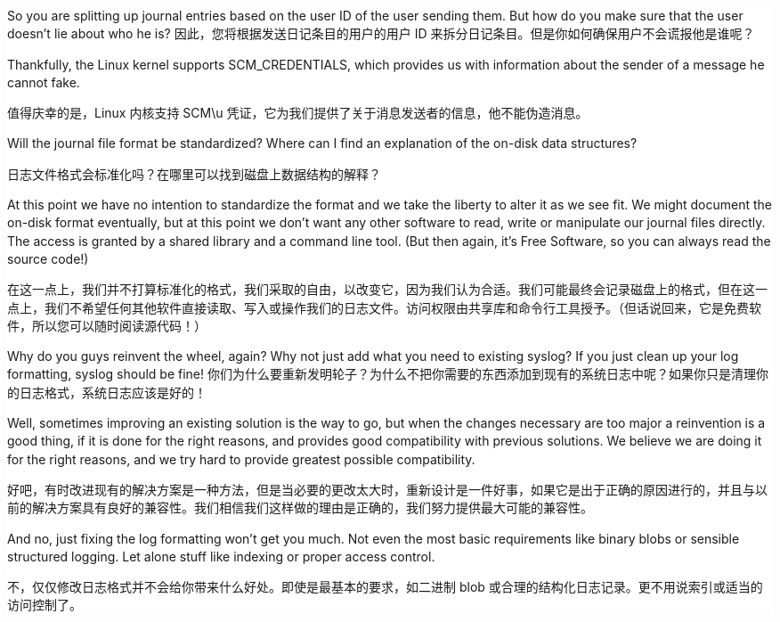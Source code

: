 



So you are splitting up journal entries based on the user ID of the user sending them. But how do you make sure that the user doesn’t lie about who he is?
因此，您将根据发送日记条目的用户的用户 ID 来拆分日记条目。但是你如何确保用户不会谎报他是谁呢？






Thankfully, the Linux kernel supports SCM_CREDENTIALS, which provides us with information about the sender of a message he cannot fake.

值得庆幸的是，Linux 内核支持 SCM\u 凭证，它为我们提供了关于消息发送者的信息，他不能伪造消息。


Will the journal file format be standardized? Where can I find an explanation of the on-disk data structures?

日志文件格式会标准化吗？在哪里可以找到磁盘上数据结构的解释？





At this point we have no intention to standardize the format and we take the liberty to alter it as we see fit. We might document the on-disk format eventually, but at this point we don’t want any other software to read, write or manipulate our journal files directly. The access is granted by a shared library and a command line tool. (But then again, it’s Free Software, so you can always read the source code!)

在这一点上，我们并不打算标准化的格式，我们采取的自由，以改变它，因为我们认为合适。我们可能最终会记录磁盘上的格式，但在这一点上，我们不希望任何其他软件直接读取、写入或操作我们的日志文件。访问权限由共享库和命令行工具授予。（但话说回来，它是免费软件，所以您可以随时阅读源代码！）





Why do you guys reinvent the wheel, again? Why not just add what you need to existing syslog? If you just clean up your log formatting, syslog should be fine!
你们为什么要重新发明轮子？为什么不把你需要的东西添加到现有的系统日志中呢？如果你只是清理你的日志格式，系统日志应该是好的！





Well, sometimes improving an existing solution is the way to go, but when the changes necessary are too major a reinvention is a good thing, if it is done for the right reasons, and provides good compatibility with previous solutions. We believe we are doing it for the right reasons, and we try hard to provide greatest possible compatibility.

好吧，有时改进现有的解决方案是一种方法，但是当必要的更改太大时，重新设计是一件好事，如果它是出于正确的原因进行的，并且与以前的解决方案具有良好的兼容性。我们相信我们这样做的理由是正确的，我们努力提供最大可能的兼容性。





And no, just fixing the log formatting won’t get you much. Not even the most basic requirements like binary blobs or sensible structured logging. Let alone stuff like indexing or proper access control.

不，仅仅修改日志格式并不会给你带来什么好处。即使是最基本的要求，如二进制 blob 或合理的结构化日志记录。更不用说索引或适当的访问控制了。


